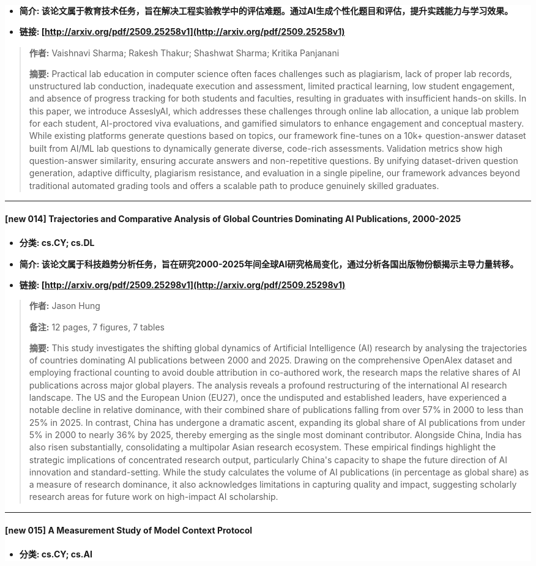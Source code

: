 - **简介: 该论文属于教育技术任务，旨在解决工程实验教学中的评估难题。通过AI生成个性化题目和评估，提升实践能力与学习效果。**

- **链接: [http://arxiv.org/pdf/2509.25258v1](http://arxiv.org/pdf/2509.25258v1)**

> **作者:** Vaishnavi Sharma; Rakesh Thakur; Shashwat Sharma; Kritika Panjanani
>
> **摘要:** Practical lab education in computer science often faces challenges such as plagiarism, lack of proper lab records, unstructured lab conduction, inadequate execution and assessment, limited practical learning, low student engagement, and absence of progress tracking for both students and faculties, resulting in graduates with insufficient hands-on skills. In this paper, we introduce AsseslyAI, which addresses these challenges through online lab allocation, a unique lab problem for each student, AI-proctored viva evaluations, and gamified simulators to enhance engagement and conceptual mastery. While existing platforms generate questions based on topics, our framework fine-tunes on a 10k+ question-answer dataset built from AI/ML lab questions to dynamically generate diverse, code-rich assessments. Validation metrics show high question-answer similarity, ensuring accurate answers and non-repetitive questions. By unifying dataset-driven question generation, adaptive difficulty, plagiarism resistance, and evaluation in a single pipeline, our framework advances beyond traditional automated grading tools and offers a scalable path to produce genuinely skilled graduates.
>
---
#### [new 014] Trajectories and Comparative Analysis of Global Countries Dominating AI Publications, 2000-2025
- **分类: cs.CY; cs.DL**

- **简介: 该论文属于科技趋势分析任务，旨在研究2000-2025年间全球AI研究格局变化，通过分析各国出版物份额揭示主导力量转移。**

- **链接: [http://arxiv.org/pdf/2509.25298v1](http://arxiv.org/pdf/2509.25298v1)**

> **作者:** Jason Hung
>
> **备注:** 12 pages, 7 figures, 7 tables
>
> **摘要:** This study investigates the shifting global dynamics of Artificial Intelligence (AI) research by analysing the trajectories of countries dominating AI publications between 2000 and 2025. Drawing on the comprehensive OpenAlex dataset and employing fractional counting to avoid double attribution in co-authored work, the research maps the relative shares of AI publications across major global players. The analysis reveals a profound restructuring of the international AI research landscape. The US and the European Union (EU27), once the undisputed and established leaders, have experienced a notable decline in relative dominance, with their combined share of publications falling from over 57% in 2000 to less than 25% in 2025. In contrast, China has undergone a dramatic ascent, expanding its global share of AI publications from under 5% in 2000 to nearly 36% by 2025, thereby emerging as the single most dominant contributor. Alongside China, India has also risen substantially, consolidating a multipolar Asian research ecosystem. These empirical findings highlight the strategic implications of concentrated research output, particularly China's capacity to shape the future direction of AI innovation and standard-setting. While the study calculates the volume of AI publications (in percentage as global share) as a measure of research dominance, it also acknowledges limitations in capturing quality and impact, suggesting scholarly research areas for future work on high-impact AI scholarship.
>
---
#### [new 015] A Measurement Study of Model Context Protocol
- **分类: cs.CY; cs.AI**
